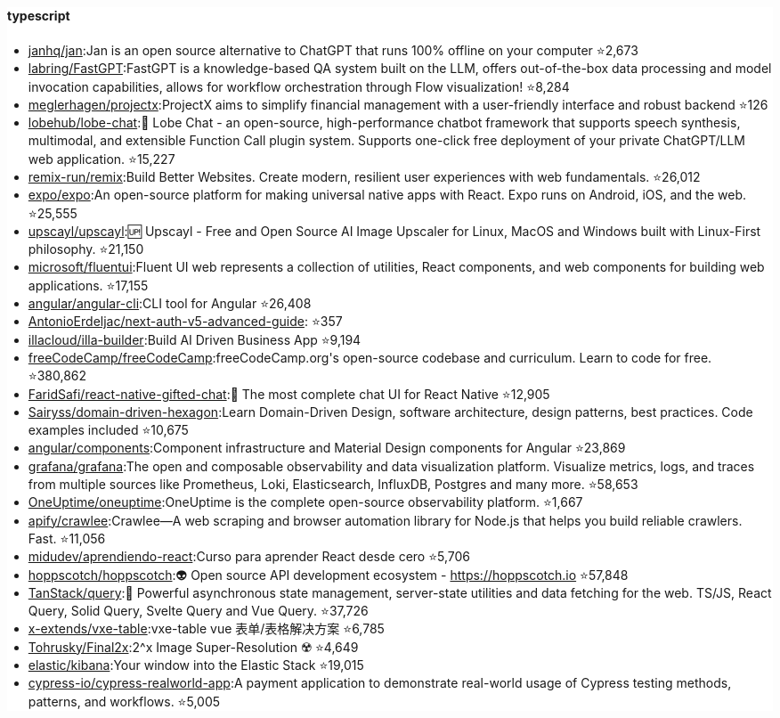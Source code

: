 #### typescript
* [janhq/jan](https://github.com/janhq/jan):Jan is an open source alternative to ChatGPT that runs 100% offline on your computer ⭐2,673
* [labring/FastGPT](https://github.com/labring/FastGPT):FastGPT is a knowledge-based QA system built on the LLM, offers out-of-the-box data processing and model invocation capabilities, allows for workflow orchestration through Flow visualization! ⭐8,284
* [meglerhagen/projectx](https://github.com/meglerhagen/projectx):ProjectX aims to simplify financial management with a user-friendly interface and robust backend ⭐126
* [lobehub/lobe-chat](https://github.com/lobehub/lobe-chat):🤖 Lobe Chat - an open-source, high-performance chatbot framework that supports speech synthesis, multimodal, and extensible Function Call plugin system. Supports one-click free deployment of your private ChatGPT/LLM web application. ⭐15,227
* [remix-run/remix](https://github.com/remix-run/remix):Build Better Websites. Create modern, resilient user experiences with web fundamentals. ⭐26,012
* [expo/expo](https://github.com/expo/expo):An open-source platform for making universal native apps with React. Expo runs on Android, iOS, and the web. ⭐25,555
* [upscayl/upscayl](https://github.com/upscayl/upscayl):🆙 Upscayl - Free and Open Source AI Image Upscaler for Linux, MacOS and Windows built with Linux-First philosophy. ⭐21,150
* [microsoft/fluentui](https://github.com/microsoft/fluentui):Fluent UI web represents a collection of utilities, React components, and web components for building web applications. ⭐17,155
* [angular/angular-cli](https://github.com/angular/angular-cli):CLI tool for Angular ⭐26,408
* [AntonioErdeljac/next-auth-v5-advanced-guide](https://github.com/AntonioErdeljac/next-auth-v5-advanced-guide): ⭐357
* [illacloud/illa-builder](https://github.com/illacloud/illa-builder):Build AI Driven Business App ⭐9,194
* [freeCodeCamp/freeCodeCamp](https://github.com/freeCodeCamp/freeCodeCamp):freeCodeCamp.org's open-source codebase and curriculum. Learn to code for free. ⭐380,862
* [FaridSafi/react-native-gifted-chat](https://github.com/FaridSafi/react-native-gifted-chat):💬 The most complete chat UI for React Native ⭐12,905
* [Sairyss/domain-driven-hexagon](https://github.com/Sairyss/domain-driven-hexagon):Learn Domain-Driven Design, software architecture, design patterns, best practices. Code examples included ⭐10,675
* [angular/components](https://github.com/angular/components):Component infrastructure and Material Design components for Angular ⭐23,869
* [grafana/grafana](https://github.com/grafana/grafana):The open and composable observability and data visualization platform. Visualize metrics, logs, and traces from multiple sources like Prometheus, Loki, Elasticsearch, InfluxDB, Postgres and many more. ⭐58,653
* [OneUptime/oneuptime](https://github.com/OneUptime/oneuptime):OneUptime is the complete open-source observability platform. ⭐1,667
* [apify/crawlee](https://github.com/apify/crawlee):Crawlee—A web scraping and browser automation library for Node.js that helps you build reliable crawlers. Fast. ⭐11,056
* [midudev/aprendiendo-react](https://github.com/midudev/aprendiendo-react):Curso para aprender React desde cero ⭐5,706
* [hoppscotch/hoppscotch](https://github.com/hoppscotch/hoppscotch):👽 Open source API development ecosystem - https://hoppscotch.io ⭐57,848
* [TanStack/query](https://github.com/TanStack/query):🤖 Powerful asynchronous state management, server-state utilities and data fetching for the web. TS/JS, React Query, Solid Query, Svelte Query and Vue Query. ⭐37,726
* [x-extends/vxe-table](https://github.com/x-extends/vxe-table):vxe-table vue 表单/表格解决方案 ⭐6,785
* [Tohrusky/Final2x](https://github.com/Tohrusky/Final2x):2^x Image Super-Resolution ☢️ ⭐4,649
* [elastic/kibana](https://github.com/elastic/kibana):Your window into the Elastic Stack ⭐19,015
* [cypress-io/cypress-realworld-app](https://github.com/cypress-io/cypress-realworld-app):A payment application to demonstrate real-world usage of Cypress testing methods, patterns, and workflows. ⭐5,005
